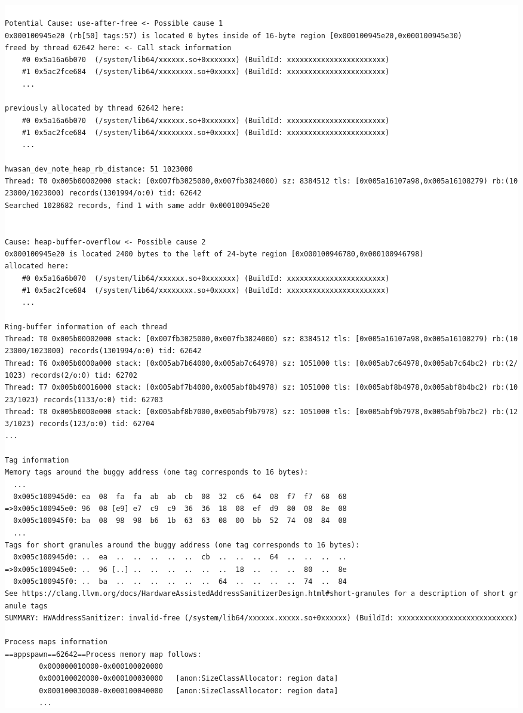 ```

Potential Cause: use-after-free <- Possible cause 1
0x000100945e20 (rb[50] tags:57) is located 0 bytes inside of 16-byte region [0x000100945e20,0x000100945e30) 
freed by thread 62642 here: <- Call stack information
    #0 0x5a16a6b070  (/system/lib64/xxxxxx.so+0xxxxxxx) (BuildId: xxxxxxxxxxxxxxxxxxxxxxx)
    #1 0x5ac2fce684  (/system/lib64/xxxxxxxx.so+0xxxxx) (BuildId: xxxxxxxxxxxxxxxxxxxxxxx)
    ...

previously allocated by thread 62642 here:
    #0 0x5a16a6b070  (/system/lib64/xxxxxx.so+0xxxxxxx) (BuildId: xxxxxxxxxxxxxxxxxxxxxxx)
    #1 0x5ac2fce684  (/system/lib64/xxxxxxxx.so+0xxxxx) (BuildId: xxxxxxxxxxxxxxxxxxxxxxx)
    ...

hwasan_dev_note_heap_rb_distance: 51 1023000
Thread: T0 0x005b00002000 stack: [0x007fb3025000,0x007fb3824000) sz: 8384512 tls: [0x005a16107a98,0x005a16108279) rb:(1023000/1023000) records(1301994/o:0) tid: 62642
Searched 1028682 records, find 1 with same addr 0x000100945e20


Cause: heap-buffer-overflow <- Possible cause 2
0x000100945e20 is located 2400 bytes to the left of 24-byte region [0x000100946780,0x000100946798)
allocated here:
    #0 0x5a16a6b070  (/system/lib64/xxxxxx.so+0xxxxxxx) (BuildId: xxxxxxxxxxxxxxxxxxxxxxx)
    #1 0x5ac2fce684  (/system/lib64/xxxxxxxx.so+0xxxxx) (BuildId: xxxxxxxxxxxxxxxxxxxxxxx)
    ...

Ring-buffer information of each thread
Thread: T0 0x005b00002000 stack: [0x007fb3025000,0x007fb3824000) sz: 8384512 tls: [0x005a16107a98,0x005a16108279) rb:(1023000/1023000) records(1301994/o:0) tid: 62642
Thread: T6 0x005b0000a000 stack: [0x005ab7b64000,0x005ab7c64978) sz: 1051000 tls: [0x005ab7c64978,0x005ab7c64bc2) rb:(2/1023) records(2/o:0) tid: 62702
Thread: T7 0x005b00016000 stack: [0x005abf7b4000,0x005abf8b4978) sz: 1051000 tls: [0x005abf8b4978,0x005abf8b4bc2) rb:(1023/1023) records(1133/o:0) tid: 62703
Thread: T8 0x005b0000e000 stack: [0x005abf8b7000,0x005abf9b7978) sz: 1051000 tls: [0x005abf9b7978,0x005abf9b7bc2) rb:(123/1023) records(123/o:0) tid: 62704
...

Tag information
Memory tags around the buggy address (one tag corresponds to 16 bytes):
  ...
  0x005c100945d0: ea  08  fa  fa  ab  ab  cb  08  32  c6  64  08  f7  f7  68  68
=>0x005c100945e0: 96  08 [e9] e7  c9  c9  36  36  18  08  ef  d9  80  08  8e  08
  0x005c100945f0: ba  08  98  98  b6  1b  63  63  08  00  bb  52  74  08  84  08
  ...
Tags for short granules around the buggy address (one tag corresponds to 16 bytes):
  0x005c100945d0: ..  ea  ..  ..  ..  ..  ..  cb  ..  ..  ..  64  ..  ..  ..  ..
=>0x005c100945e0: ..  96 [..] ..  ..  ..  ..  ..  ..  18  ..  ..  ..  80  ..  8e
  0x005c100945f0: ..  ba  ..  ..  ..  ..  ..  ..  64  ..  ..  ..  ..  74  ..  84
See https://clang.llvm.org/docs/HardwareAssistedAddressSanitizerDesign.html#short-granules for a description of short granule tags
SUMMARY: HWAddressSanitizer: invalid-free (/system/lib64/xxxxxx.xxxxx.so+0xxxxxx) (BuildId: xxxxxxxxxxxxxxxxxxxxxxxxxxx)

Process maps information
==appspawn==62642==Process memory map follows:
        0x000000010000-0x000100020000
        0x000100020000-0x000100030000   [anon:SizeClassAllocator: region data]
        0x000100030000-0x000100040000   [anon:SizeClassAllocator: region data]
        ...
```
